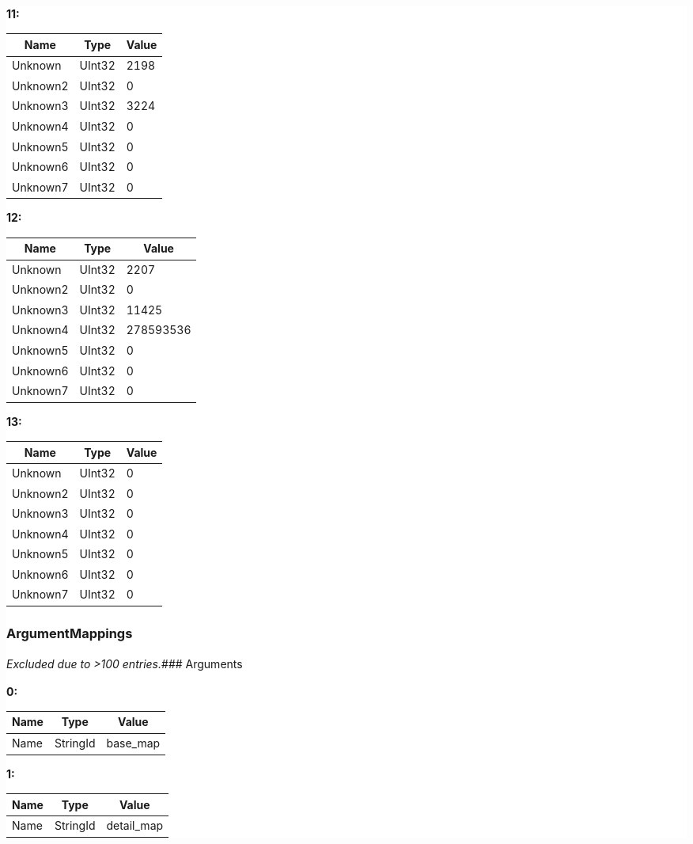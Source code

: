 
**11:**

Name	| Type	| Value
---	|---	|---	|
Unknown	|UInt32	|2198
Unknown2	|UInt32	|0
Unknown3	|UInt32	|3224
Unknown4	|UInt32	|0
Unknown5	|UInt32	|0
Unknown6	|UInt32	|0
Unknown7	|UInt32	|0


**12:**

Name	| Type	| Value
---	|---	|---	|
Unknown	|UInt32	|2207
Unknown2	|UInt32	|0
Unknown3	|UInt32	|11425
Unknown4	|UInt32	|278593536
Unknown5	|UInt32	|0
Unknown6	|UInt32	|0
Unknown7	|UInt32	|0


**13:**

Name	| Type	| Value
---	|---	|---	|
Unknown	|UInt32	|0
Unknown2	|UInt32	|0
Unknown3	|UInt32	|0
Unknown4	|UInt32	|0
Unknown5	|UInt32	|0
Unknown6	|UInt32	|0
Unknown7	|UInt32	|0


### ArgumentMappings

*Excluded due to >100 entries.*### Arguments

**0:**

Name	| Type	| Value
---	|---	|---	|
Name	|StringId	|base_map


**1:**

Name	| Type	| Value
---	|---	|---	|
Name	|StringId	|detail_map

